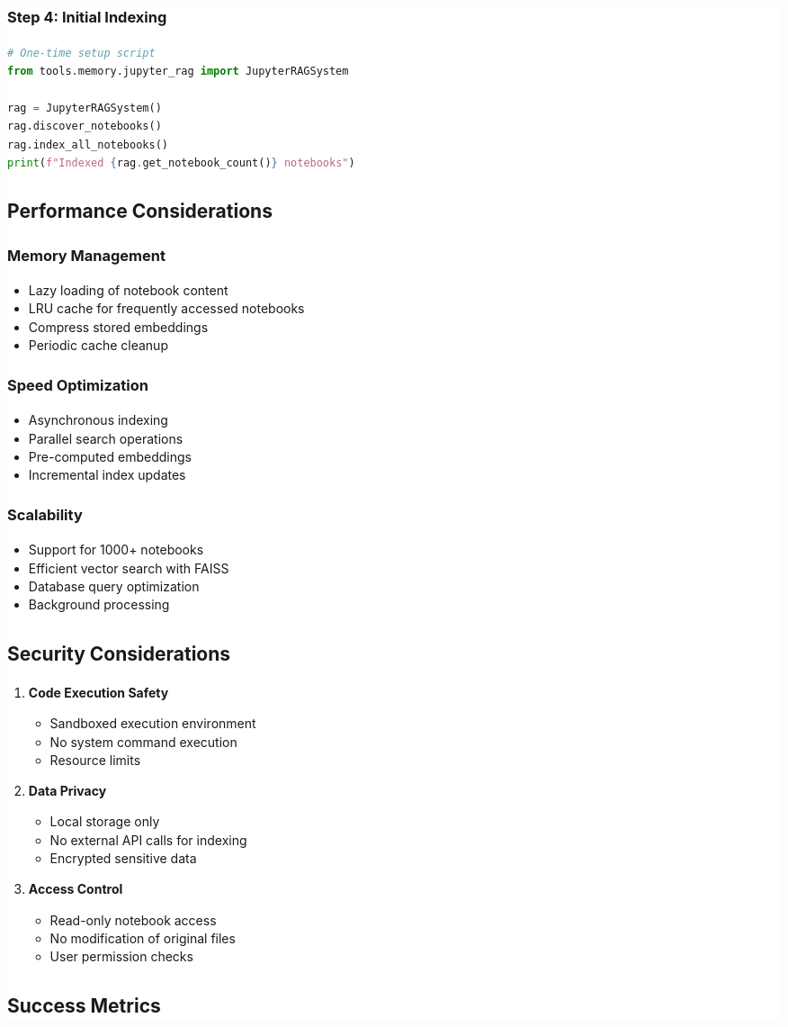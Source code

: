 ### Step 4: Initial Indexing
```python
# One-time setup script
from tools.memory.jupyter_rag import JupyterRAGSystem

rag = JupyterRAGSystem()
rag.discover_notebooks()
rag.index_all_notebooks()
print(f"Indexed {rag.get_notebook_count()} notebooks")
```

## Performance Considerations

### Memory Management
- Lazy loading of notebook content
- LRU cache for frequently accessed notebooks
- Compress stored embeddings
- Periodic cache cleanup

### Speed Optimization
- Asynchronous indexing
- Parallel search operations
- Pre-computed embeddings
- Incremental index updates

### Scalability
- Support for 1000+ notebooks
- Efficient vector search with FAISS
- Database query optimization
- Background processing

## Security Considerations

1. **Code Execution Safety**
   - Sandboxed execution environment
   - No system command execution
   - Resource limits

2. **Data Privacy**
   - Local storage only
   - No external API calls for indexing
   - Encrypted sensitive data

3. **Access Control**
   - Read-only notebook access
   - No modification of original files
   - User permission checks

## Success Metrics

